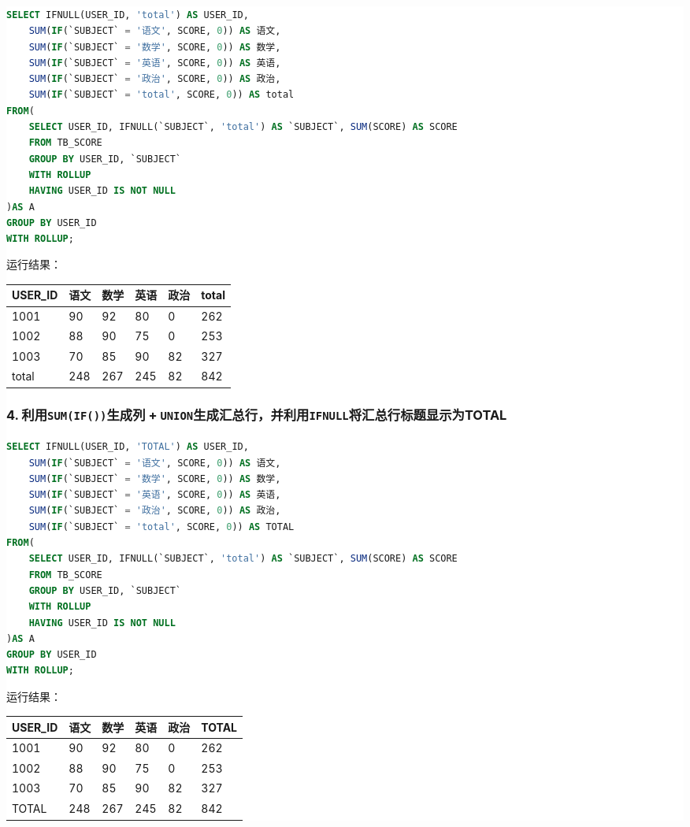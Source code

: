 ```sql
SELECT IFNULL(USER_ID, 'total') AS USER_ID,
	SUM(IF(`SUBJECT` = '语文', SCORE, 0)) AS 语文,
	SUM(IF(`SUBJECT` = '数学', SCORE, 0)) AS 数学,
	SUM(IF(`SUBJECT` = '英语', SCORE, 0)) AS 英语,
	SUM(IF(`SUBJECT` = '政治', SCORE, 0)) AS 政治,
	SUM(IF(`SUBJECT` = 'total', SCORE, 0)) AS total
FROM(
	SELECT USER_ID, IFNULL(`SUBJECT`, 'total') AS `SUBJECT`, SUM(SCORE) AS SCORE
	FROM TB_SCORE
	GROUP BY USER_ID, `SUBJECT`
	WITH ROLLUP
	HAVING USER_ID IS NOT NULL
)AS A 
GROUP BY USER_ID
WITH ROLLUP;
```

运行结果：

| USER_ID | 语文 | 数学 | 英语 | 政治 | total |
| ------- | ---- | ---- | ---- | ---- | ----- |
| 1001    | 90   | 92   | 80   | 0    | 262   |
| 1002    | 88   | 90   | 75   | 0    | 253   |
| 1003    | 70   | 85   | 90   | 82   | 327   |
| total   | 248  | 267  | 245  | 82   | 842   |

### 4. 利用`SUM(IF())`生成列 + `UNION`生成汇总行，并利用`IFNULL`将汇总行标题显示为TOTAL

```sql
SELECT IFNULL(USER_ID, 'TOTAL') AS USER_ID,
	SUM(IF(`SUBJECT` = '语文', SCORE, 0)) AS 语文,
	SUM(IF(`SUBJECT` = '数学', SCORE, 0)) AS 数学,
	SUM(IF(`SUBJECT` = '英语', SCORE, 0)) AS 英语,
	SUM(IF(`SUBJECT` = '政治', SCORE, 0)) AS 政治,
	SUM(IF(`SUBJECT` = 'total', SCORE, 0)) AS TOTAL
FROM(
    SELECT USER_ID, IFNULL(`SUBJECT`, 'total') AS `SUBJECT`, SUM(SCORE) AS SCORE
    FROM TB_SCORE
    GROUP BY USER_ID, `SUBJECT`
    WITH ROLLUP
    HAVING USER_ID IS NOT NULL
)AS A 
GROUP BY USER_ID
WITH ROLLUP;
```

运行结果：

| USER_ID | 语文 | 数学 | 英语 | 政治 | TOTAL |
| ------- | ---- | ---- | ---- | ---- | ----- |
| 1001    | 90   | 92   | 80   | 0    | 262   |
| 1002    | 88   | 90   | 75   | 0    | 253   |
| 1003    | 70   | 85   | 90   | 82   | 327   |
| TOTAL   | 248  | 267  | 245  | 82   | 842   |
